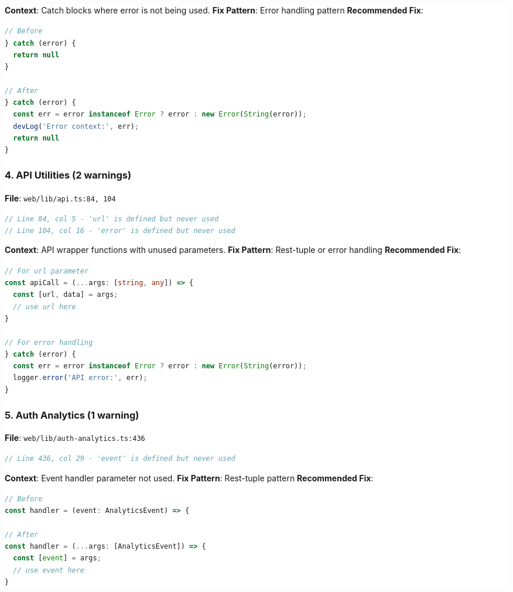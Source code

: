 **Context**: Catch blocks where error is not being used.
**Fix Pattern**: Error handling pattern
**Recommended Fix**:
```typescript
// Before
} catch (error) {
  return null
}

// After
} catch (error) {
  const err = error instanceof Error ? error : new Error(String(error));
  devLog('Error context:', err);
  return null
}
```

### **4. API Utilities (2 warnings)**
**File**: `web/lib/api.ts:84, 104`
```typescript
// Line 84, col 5 - 'url' is defined but never used
// Line 104, col 16 - 'error' is defined but never used
```

**Context**: API wrapper functions with unused parameters.
**Fix Pattern**: Rest-tuple or error handling
**Recommended Fix**:
```typescript
// For url parameter
const apiCall = (...args: [string, any]) => {
  const [url, data] = args;
  // use url here
}

// For error handling
} catch (error) {
  const err = error instanceof Error ? error : new Error(String(error));
  logger.error('API error:', err);
}
```

### **5. Auth Analytics (1 warning)**
**File**: `web/lib/auth-analytics.ts:436`
```typescript
// Line 436, col 29 - 'event' is defined but never used
```

**Context**: Event handler parameter not used.
**Fix Pattern**: Rest-tuple pattern
**Recommended Fix**:
```typescript
// Before
const handler = (event: AnalyticsEvent) => {

// After
const handler = (...args: [AnalyticsEvent]) => {
  const [event] = args;
  // use event here
}
```
